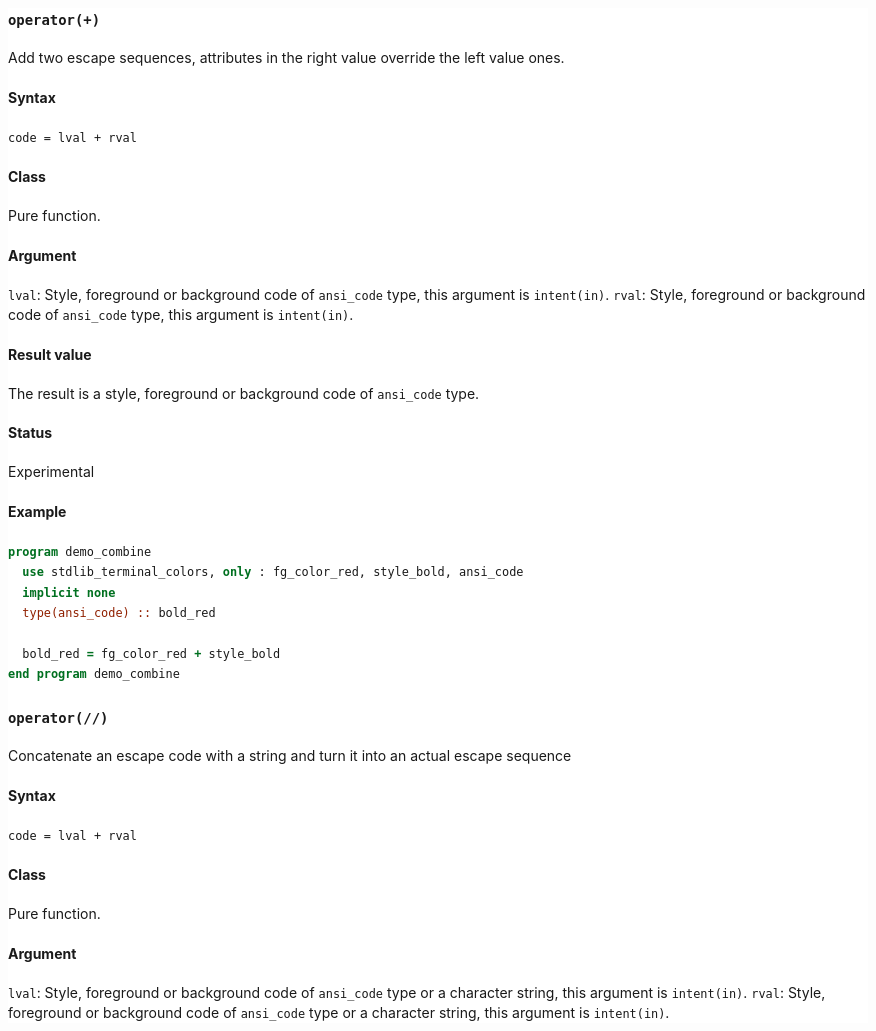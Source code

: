 
### ``operator(+)``

Add two escape sequences, attributes in the right value override the left value ones.

#### Syntax

`code = lval + rval`

#### Class

Pure function.

#### Argument

``lval``: Style, foreground or background code of ``ansi_code`` type,
          this argument is ``intent(in)``.
``rval``: Style, foreground or background code of ``ansi_code`` type,
          this argument is ``intent(in)``.

#### Result value

The result is a style, foreground or background code of ``ansi_code`` type.

#### Status

Experimental

#### Example

```fortran
program demo_combine
  use stdlib_terminal_colors, only : fg_color_red, style_bold, ansi_code
  implicit none
  type(ansi_code) :: bold_red

  bold_red = fg_color_red + style_bold
end program demo_combine
```


### ``operator(//)``

Concatenate an escape code with a string and turn it into an actual escape sequence

#### Syntax

`code = lval + rval`

#### Class

Pure function.

#### Argument

``lval``: Style, foreground or background code of ``ansi_code`` type or a character string,
          this argument is ``intent(in)``.
``rval``: Style, foreground or background code of ``ansi_code`` type or a character string,
          this argument is ``intent(in)``.
